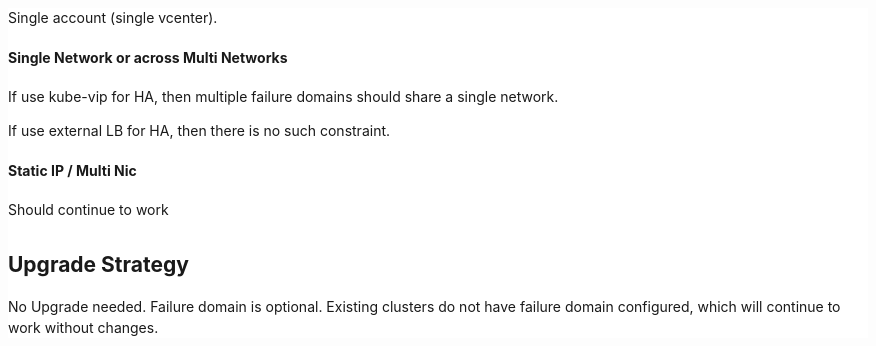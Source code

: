 Single account (single vcenter).

#### Single Network or across Multi Networks

If use kube-vip for HA, then multiple failure domains should share a single network.

If use external LB for HA, then there is no such constraint.

#### Static IP / Multi Nic

Should continue to work

## Upgrade Strategy

No Upgrade needed.
Failure domain is optional. Existing clusters do not have failure domain configured, which will continue to work without changes.

